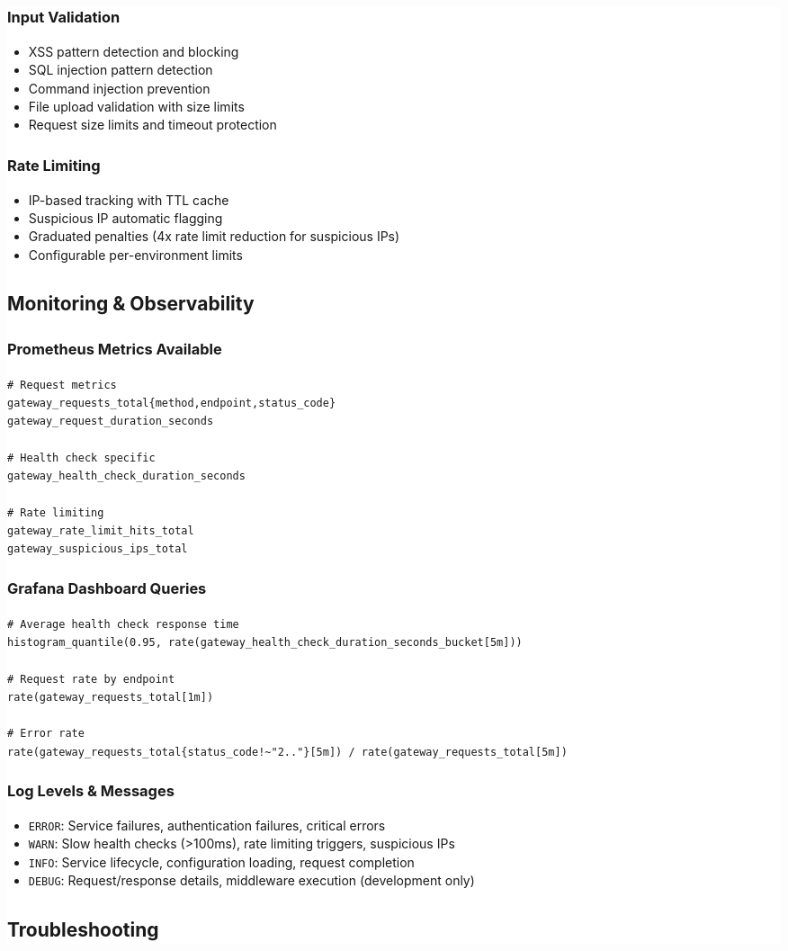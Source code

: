 ### Input Validation
- XSS pattern detection and blocking
- SQL injection pattern detection  
- Command injection prevention
- File upload validation with size limits
- Request size limits and timeout protection

### Rate Limiting
- IP-based tracking with TTL cache
- Suspicious IP automatic flagging
- Graduated penalties (4x rate limit reduction for suspicious IPs)
- Configurable per-environment limits

## Monitoring & Observability

### Prometheus Metrics Available
```
# Request metrics
gateway_requests_total{method,endpoint,status_code}
gateway_request_duration_seconds

# Health check specific
gateway_health_check_duration_seconds

# Rate limiting
gateway_rate_limit_hits_total
gateway_suspicious_ips_total
```

### Grafana Dashboard Queries
```promql
# Average health check response time
histogram_quantile(0.95, rate(gateway_health_check_duration_seconds_bucket[5m]))

# Request rate by endpoint
rate(gateway_requests_total[1m])

# Error rate
rate(gateway_requests_total{status_code!~"2.."}[5m]) / rate(gateway_requests_total[5m])
```

### Log Levels & Messages
- `ERROR`: Service failures, authentication failures, critical errors
- `WARN`: Slow health checks (>100ms), rate limiting triggers, suspicious IPs  
- `INFO`: Service lifecycle, configuration loading, request completion
- `DEBUG`: Request/response details, middleware execution (development only)

## Troubleshooting
